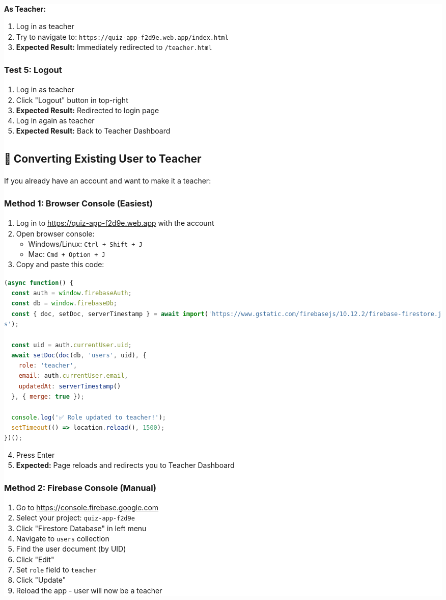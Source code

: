 **As Teacher:**
1. Log in as teacher  
2. Try to navigate to: `https://quiz-app-f2d9e.web.app/index.html`
3. **Expected Result:** Immediately redirected to `/teacher.html`

### Test 5: Logout

1. Log in as teacher
2. Click "Logout" button in top-right
3. **Expected Result:** Redirected to login page
4. Log in again as teacher
5. **Expected Result:** Back to Teacher Dashboard

## 🔧 Converting Existing User to Teacher

If you already have an account and want to make it a teacher:

### Method 1: Browser Console (Easiest)

1. Log in to https://quiz-app-f2d9e.web.app with the account
2. Open browser console:
   - Windows/Linux: `Ctrl + Shift + J`
   - Mac: `Cmd + Option + J`
3. Copy and paste this code:

```javascript
(async function() {
  const auth = window.firebaseAuth;
  const db = window.firebaseDb;
  const { doc, setDoc, serverTimestamp } = await import('https://www.gstatic.com/firebasejs/10.12.2/firebase-firestore.js');
  
  const uid = auth.currentUser.uid;
  await setDoc(doc(db, 'users', uid), {
    role: 'teacher',
    email: auth.currentUser.email,
    updatedAt: serverTimestamp()
  }, { merge: true });
  
  console.log('✅ Role updated to teacher!');
  setTimeout(() => location.reload(), 1500);
})();
```

4. Press Enter
5. **Expected:** Page reloads and redirects you to Teacher Dashboard

### Method 2: Firebase Console (Manual)

1. Go to https://console.firebase.google.com
2. Select your project: `quiz-app-f2d9e`
3. Click "Firestore Database" in left menu
4. Navigate to `users` collection
5. Find the user document (by UID)
6. Click "Edit"
7. Set `role` field to `teacher`
8. Click "Update"
9. Reload the app - user will now be a teacher
